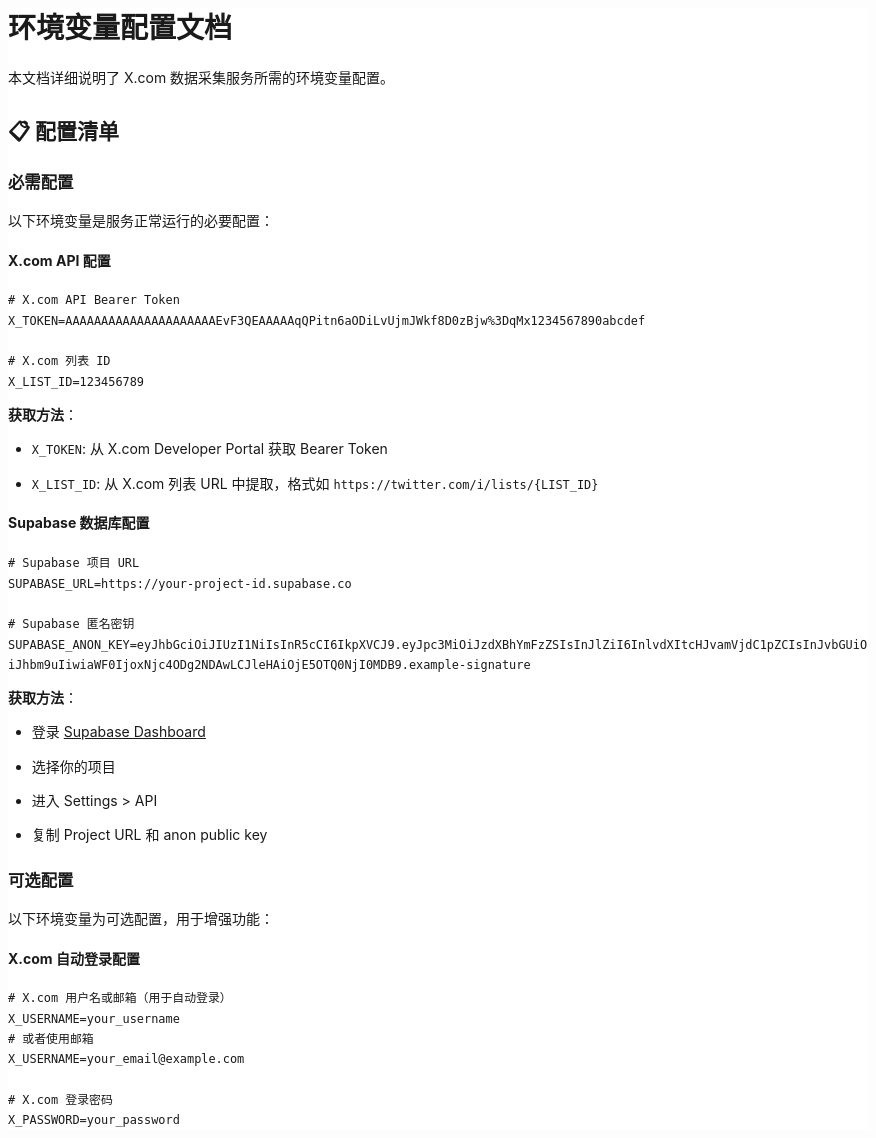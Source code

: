 # 环境变量配置文档

本文档详细说明了 X.com 数据采集服务所需的环境变量配置。

## 📋 配置清单

### 必需配置

以下环境变量是服务正常运行的必要配置：

#### X.com API 配置

```env
# X.com API Bearer Token
X_TOKEN=AAAAAAAAAAAAAAAAAAAAAEvF3QEAAAAAqQPitn6aODiLvUjmJWkf8D0zBjw%3DqMx1234567890abcdef

# X.com 列表 ID
X_LIST_ID=123456789
```

**获取方法**：

* `X_TOKEN`: 从 X.com Developer Portal 获取 Bearer Token

* `X_LIST_ID`: 从 X.com 列表 URL 中提取，格式如 `https://twitter.com/i/lists/{LIST_ID}`

#### Supabase 数据库配置

```env
# Supabase 项目 URL
SUPABASE_URL=https://your-project-id.supabase.co

# Supabase 匿名密钥
SUPABASE_ANON_KEY=eyJhbGciOiJIUzI1NiIsInR5cCI6IkpXVCJ9.eyJpc3MiOiJzdXBhYmFzZSIsInJlZiI6InlvdXItcHJvamVjdC1pZCIsInJvbGUiOiJhbm9uIiwiaWF0IjoxNjc4ODg2NDAwLCJleHAiOjE5OTQ0NjI0MDB9.example-signature
```

**获取方法**：

* 登录 [Supabase Dashboard](https://supabase.com/dashboard)

* 选择你的项目

* 进入 Settings > API

* 复制 Project URL 和 anon public key

### 可选配置

以下环境变量为可选配置，用于增强功能：

#### X.com 自动登录配置

```env
# X.com 用户名或邮箱（用于自动登录）
X_USERNAME=your_username
# 或者使用邮箱
X_USERNAME=your_email@example.com

# X.com 登录密码
X_PASSWORD=your_password
```
